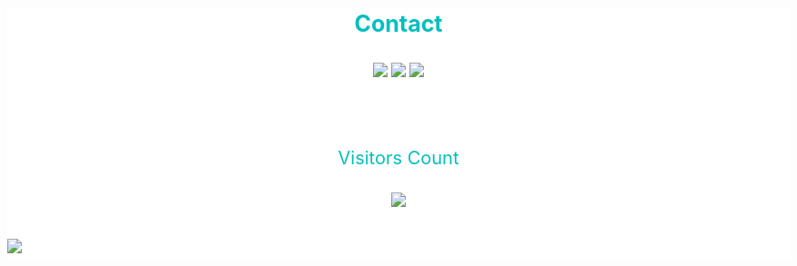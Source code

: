 

<div align="center">
  <h3 style="color:#00bfbf; font-size: 25px;">
    Contact
  </h3>
  <a href="https://www.instagram.com/_nem080/"
  target="_blank"><img src="https://img.shields.io/badge/-Instagram-%23E4405F?style=for-the-badge&logo=instagram&logoColor=white" target="_blank"></a>
  <a href="https://www.linkedin.com/in/rogisvaldo-jo%C3%A3o-dos-santos/"
  target="_blank"><img src="https://img.shields.io/badge/-LinkedIn-%230077B5?style=for-the-badge&logo=linkedin&logoColor=white" target="_blank"></a>
  <a href="mailto:nem878787@gmail.com"><img src="https://img.shields.io/badge/-Gmail-%23333?style=for-the-badge&logo=gmail&logoColor=white" target="_blank"></a>
</div>



<div align="center">
<br>
<p style="color:#00bfbf; text-align:center; font-size:20px"><br>Visitors Count</br></p>  
<p align="center"><img align="center" src="https://profile-counter.glitch.me/{nem080}/count.svg"/></p>
<br>
</div>



<img width=100% src="https://capsule-render.vercel.app/api?type=waving&color=00bfbf&height=120&section=footer"/>
